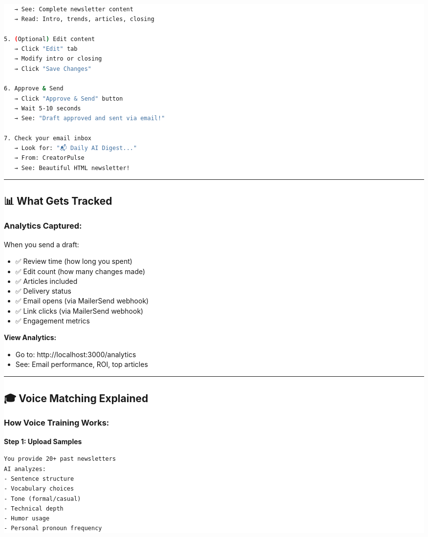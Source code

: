 ```bash
   → See: Complete newsletter content
   → Read: Intro, trends, articles, closing

5. (Optional) Edit content
   → Click "Edit" tab
   → Modify intro or closing
   → Click "Save Changes"

6. Approve & Send
   → Click "Approve & Send" button
   → Wait 5-10 seconds
   → See: "Draft approved and sent via email!"

7. Check your email inbox
   → Look for: "📬 Daily AI Digest..."
   → From: CreatorPulse
   → See: Beautiful HTML newsletter!
```

---

## 📊 What Gets Tracked

### Analytics Captured:

When you send a draft:
- ✅ Review time (how long you spent)
- ✅ Edit count (how many changes made)
- ✅ Articles included
- ✅ Delivery status
- ✅ Email opens (via MailerSend webhook)
- ✅ Link clicks (via MailerSend webhook)
- ✅ Engagement metrics

**View Analytics:**
- Go to: http://localhost:3000/analytics
- See: Email performance, ROI, top articles

---

## 🎓 Voice Matching Explained

### How Voice Training Works:

**Step 1: Upload Samples**
```
You provide 20+ past newsletters
AI analyzes:
- Sentence structure
- Vocabulary choices
- Tone (formal/casual)
- Technical depth
- Humor usage
- Personal pronoun frequency
```
